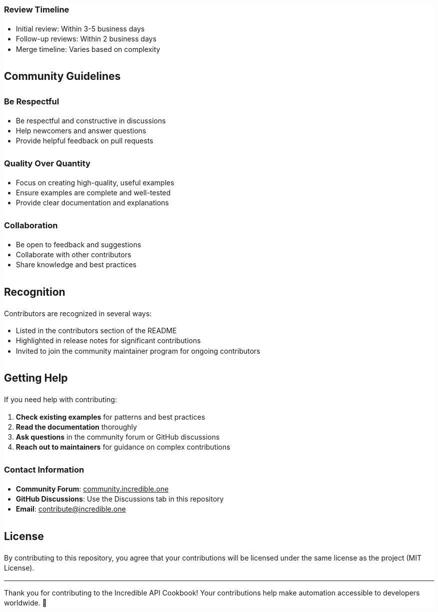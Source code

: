 ### Review Timeline

- Initial review: Within 3-5 business days
- Follow-up reviews: Within 2 business days
- Merge timeline: Varies based on complexity

## Community Guidelines

### Be Respectful

- Be respectful and constructive in discussions
- Help newcomers and answer questions
- Provide helpful feedback on pull requests

### Quality Over Quantity

- Focus on creating high-quality, useful examples
- Ensure examples are complete and well-tested
- Provide clear documentation and explanations

### Collaboration

- Be open to feedback and suggestions
- Collaborate with other contributors
- Share knowledge and best practices

## Recognition

Contributors are recognized in several ways:

- Listed in the contributors section of the README
- Highlighted in release notes for significant contributions
- Invited to join the community maintainer program for ongoing contributors

## Getting Help

If you need help with contributing:

1. **Check existing examples** for patterns and best practices
2. **Read the documentation** thoroughly
3. **Ask questions** in the community forum or GitHub discussions
4. **Reach out to maintainers** for guidance on complex contributions

### Contact Information

- **Community Forum**: [community.incredible.one](https://community.incredible.one)
- **GitHub Discussions**: Use the Discussions tab in this repository
- **Email**: contribute@incredible.one

## License

By contributing to this repository, you agree that your contributions will be licensed under the same license as the project (MIT License).

---

Thank you for contributing to the Incredible API Cookbook! Your contributions help make automation accessible to developers worldwide. 🚀
